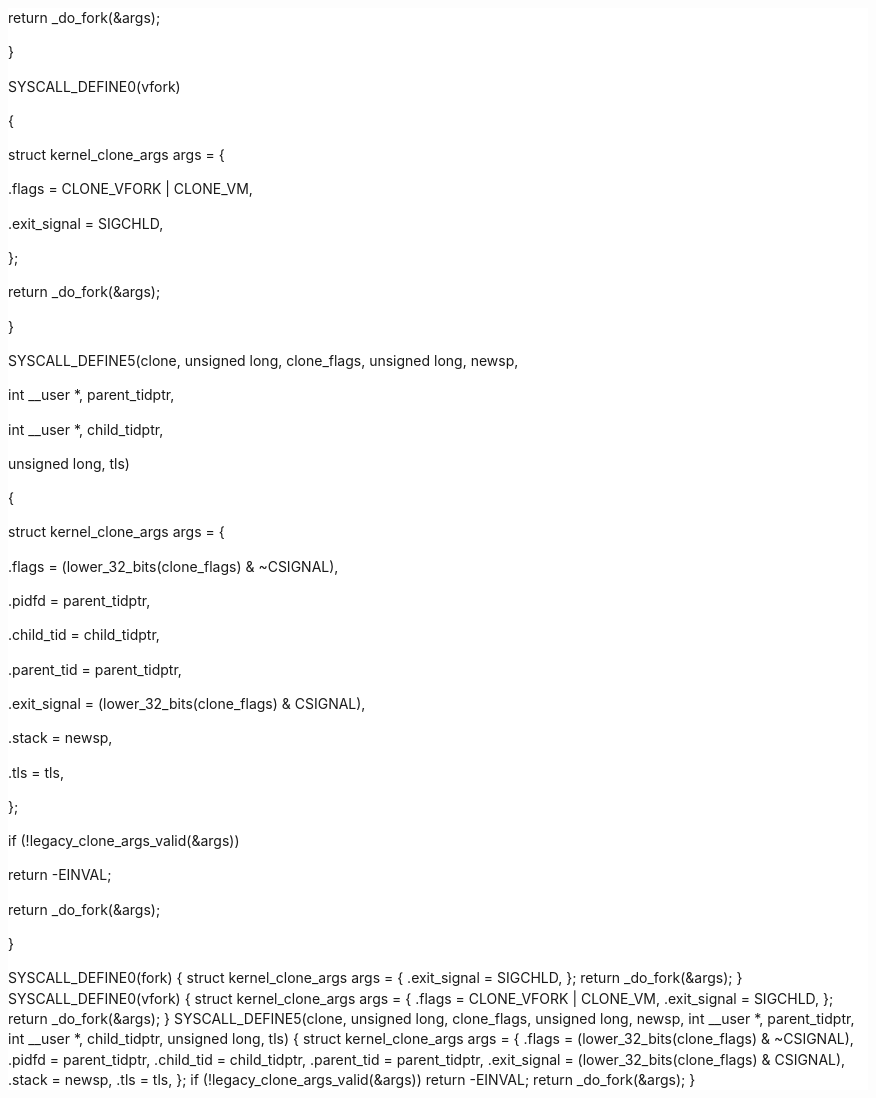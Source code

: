 return \_do\_fork(&args);

}

SYSCALL\_DEFINE0(vfork)

{

struct kernel\_clone\_args args = {

.flags = CLONE\_VFORK | CLONE\_VM,

.exit\_signal = SIGCHLD,

};

return \_do\_fork(&args);

}

SYSCALL\_DEFINE5(clone, unsigned long, clone\_flags, unsigned long, newsp,

int \_\_user \*, parent\_tidptr,

int \_\_user \*, child\_tidptr,

unsigned long, tls)

{

struct kernel\_clone\_args args = {

.flags = (lower\_32\_bits(clone\_flags) & ~CSIGNAL),

.pidfd = parent\_tidptr,

.child\_tid = child\_tidptr,

.parent\_tid = parent\_tidptr,

.exit\_signal = (lower\_32\_bits(clone\_flags) & CSIGNAL),

.stack = newsp,

.tls = tls,

};

if (!legacy\_clone\_args\_valid(&args))

return -EINVAL;

return \_do\_fork(&args);

}

SYSCALL\_DEFINE0(fork) { struct kernel\_clone\_args args = { .exit\_signal = SIGCHLD, }; return \_do\_fork(&args); } SYSCALL\_DEFINE0(vfork) { struct kernel\_clone\_args args = { .flags = CLONE\_VFORK | CLONE\_VM, .exit\_signal = SIGCHLD, }; return \_do\_fork(&args); } SYSCALL\_DEFINE5(clone, unsigned long, clone\_flags, unsigned long, newsp, int \_\_user \*, parent\_tidptr, int \_\_user \*, child\_tidptr, unsigned long, tls) { struct kernel\_clone\_args args = { .flags = (lower\_32\_bits(clone\_flags) & ~CSIGNAL), .pidfd = parent\_tidptr, .child\_tid = child\_tidptr, .parent\_tid = parent\_tidptr, .exit\_signal = (lower\_32\_bits(clone\_flags) & CSIGNAL), .stack = newsp, .tls = tls, }; if (!legacy\_clone\_args\_valid(&args)) return -EINVAL; return \_do\_fork(&args); }
